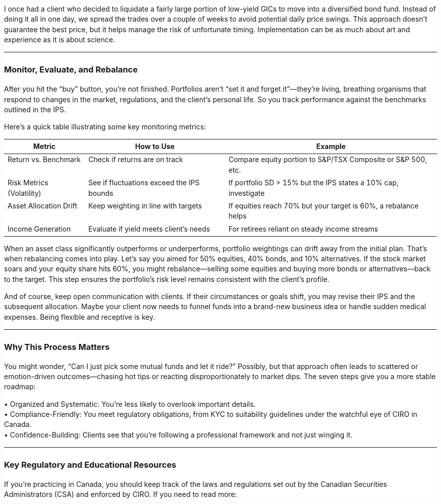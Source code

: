 I once had a client who decided to liquidate a fairly large portion of low-yield GICs to move into a diversified bond fund. Instead of doing it all in one day, we spread the trades over a couple of weeks to avoid potential daily price swings. This approach doesn’t guarantee the best price, but it helps manage the risk of unfortunate timing. Implementation can be as much about art and experience as it is about science.

---

### Monitor, Evaluate, and Rebalance

After you hit the “buy” button, you’re not finished. Portfolios aren’t “set it and forget it”—they’re living, breathing organisms that respond to changes in the market, regulations, and the client’s personal life. So you track performance against the benchmarks outlined in the IPS.

Here’s a quick table illustrating some key monitoring metrics:

| Metric                       | How to Use                                | Example                                                         |
|-----------------------------|--------------------------------------------|-----------------------------------------------------------------|
| Return vs. Benchmark        | Check if returns are on track             | Compare equity portion to S&P/TSX Composite or S&P 500, etc.    |
| Risk Metrics (Volatility)   | See if fluctuations exceed the IPS bounds | If portfolio SD > 15% but the IPS states a 10% cap, investigate |
| Asset Allocation Drift      | Keep weighting in line with targets       | If equities reach 70% but your target is 60%, a rebalance helps |
| Income Generation           | Evaluate if yield meets client’s needs    | For retirees reliant on steady income streams                   |

When an asset class significantly outperforms or underperforms, portfolio weightings can drift away from the initial plan. That’s when rebalancing comes into play. Let’s say you aimed for 50% equities, 40% bonds, and 10% alternatives. If the stock market soars and your equity share hits 60%, you might rebalance—selling some equities and buying more bonds or alternatives—back to the target. This step ensures the portfolio’s risk level remains consistent with the client’s profile.

And of course, keep open communication with clients. If their circumstances or goals shift, you may revise their IPS and the subsequent allocation. Maybe your client now needs to funnel funds into a brand-new business idea or handle sudden medical expenses. Being flexible and receptive is key.

---

### Why This Process Matters

You might wonder, “Can I just pick some mutual funds and let it ride?” Possibly, but that approach often leads to scattered or emotion-driven outcomes—chasing hot tips or reacting disproportionately to market dips. The seven steps give you a more stable roadmap:

• Organized and Systematic: You’re less likely to overlook important details.  
• Compliance-Friendly: You meet regulatory obligations, from KYC to suitability guidelines under the watchful eye of CIRO in Canada.  
• Confidence-Building: Clients see that you’re following a professional framework and not just winging it.  

---

### Key Regulatory and Educational Resources

If you’re practicing in Canada, you should keep track of the laws and regulations set out by the Canadian Securities Administrators (CSA) and enforced by CIRO. If you need to read more:
